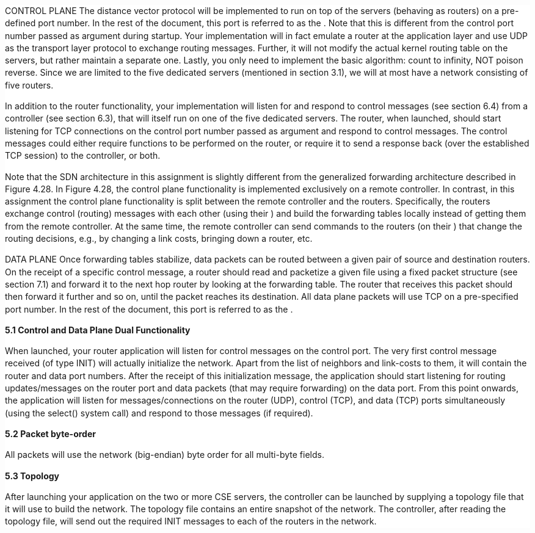 
CONTROL PLANE
The distance vector protocol will be implemented to run on top of the servers (behaving as routers) on a pre-defined port number. In the rest of the document, this port is referred to as the <router port>. Note that this is different from the control port number passed as argument during startup. Your implementation will in fact emulate a router at the application layer and use UDP as the transport layer protocol to exchange routing messages. Further, it will not modify the actual kernel routing table on the servers, but rather maintain a separate one. Lastly, you only need to implement the basic algorithm: count to infinity, NOT poison reverse. Since we are limited to the five dedicated servers (mentioned in section 3.1), we will at most have a network consisting of five routers.

In addition to the router functionality, your implementation will listen for and respond to control messages (see section 6.4) from a controller (see section 6.3), that will itself run on one of the five dedicated servers. The router, when launched, should start listening for TCP connections on the control port number passed as argument and respond to control messages. The control messages could either require functions to be performed on the router, or require it to send a response back (over the established TCP session) to the controller, or both.

Note that the SDN architecture in this assignment is slightly different from the generalized forwarding architecture described in Figure 4.28. In Figure 4.28, the control plane functionality is implemented exclusively on a remote controller. In contrast, in this assignment the control plane functionality is split between the remote controller and the routers. Specifically, the routers exchange control (routing) messages with each other (using their <router port>) and build the forwarding tables locally instead of getting them from the remote controller. At the same time, the remote controller can send commands to the routers (on their <control port>) that change the routing decisions, e.g., by changing a link costs, bringing down a router, etc.


DATA PLANE
Once forwarding tables stabilize, data packets can be routed between a given pair of source and destination routers. On the receipt of a specific control message, a router should read and packetize a given file using a fixed packet structure (see section 7.1) and forward it to the next hop router by looking at the forwarding table. The router that receives this packet should then forward it further and so on, until the packet reaches its destination. All data plane packets will use TCP on a pre-specified port number. In the rest of the document, this port is referred to as the <data port>.


**5.1 Control and Data Plane Dual Functionality**

When launched, your router application will listen for control messages on the control port. The very first control message received (of type INIT) will actually initialize the network. Apart from the list of neighbors and link-costs to them, it will contain the router and data port numbers. After the receipt of this initialization message, the application should start listening for routing updates/messages on the router port and data packets (that may require forwarding) on the data port. From this point onwards, the application will listen for messages/connections on the router (UDP), control (TCP), and data (TCP) ports simultaneously (using the select() system call) and respond to those messages (if required).


**5.2 Packet byte-order**

All packets will use the network (big-endian) byte order for all multi-byte fields.


**5.3 Topology**

After launching your application on the two or more CSE servers, the controller can be launched by supplying a topology file that it will use to build the network. The topology file contains an entire snapshot of the network. The controller, after reading the topology file, will send out the required INIT messages to each of the routers in the network.

